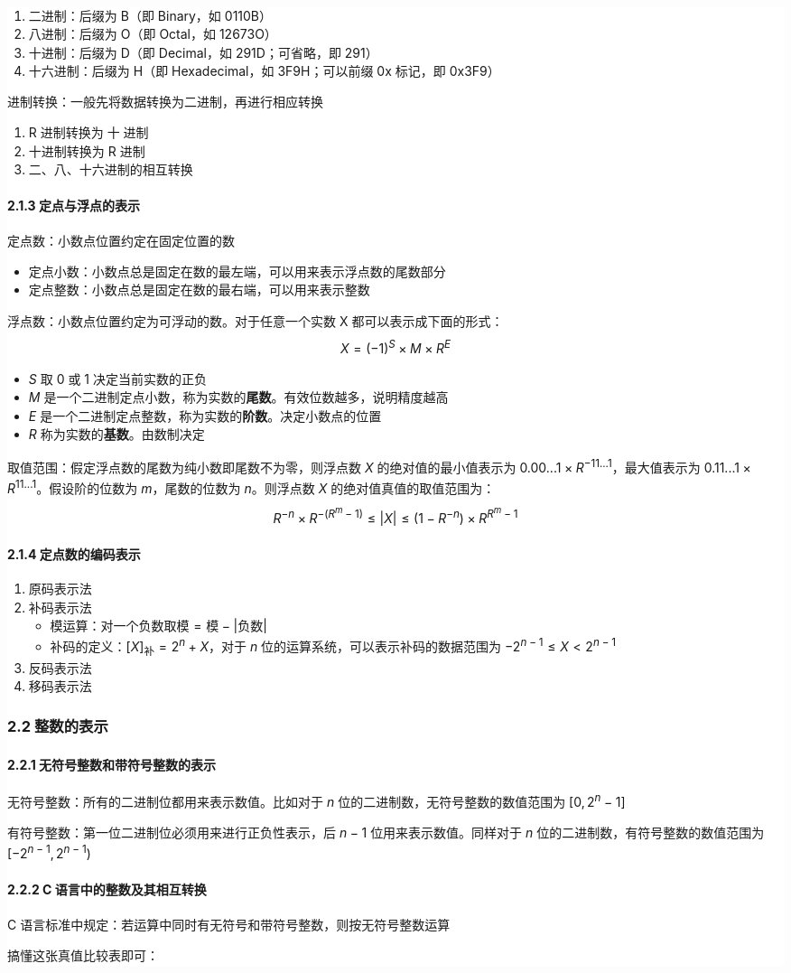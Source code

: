 1. 二进制：后缀为 B（即 Binary，如 0110B）
2. 八进制：后缀为 O（即 Octal，如 12673O）
3. 十进制：后缀为 D（即 Decimal，如 291D；可省略，即 291）
4. 十六进制：后缀为 H（即 Hexadecimal，如 3F9H；可以前缀 0x 标记，即 0x3F9）

进制转换：一般先将数据转换为二进制，再进行相应转换

1. R 进制转换为 十 进制
2. 十进制转换为 R 进制
3. 二、八、十六进制的相互转换

#### 2.1.3 定点与浮点的表示

定点数：小数点位置约定在固定位置的数

- 定点小数：小数点总是固定在数的最左端，可以用来表示浮点数的尾数部分
- 定点整数：小数点总是固定在数的最右端，可以用来表示整数

浮点数：小数点位置约定为可浮动的数。对于任意一个实数 X 都可以表示成下面的形式：
$$
X = (-1)^{S} \times M \times R^E
$$

- $S$ 取 $0$ 或 $1$ 决定当前实数的正负
- $M$ 是一个二进制定点小数，称为实数的**尾数**。有效位数越多，说明精度越高
- $E$ 是一个二进制定点整数，称为实数的**阶数**。决定小数点的位置
- $R$ 称为实数的**基数**。由数制决定

取值范围：假定浮点数的尾数为纯小数即尾数不为零，则浮点数 $X$ 的绝对值的最小值表示为 $0.00...1 \times R^{-11...1}$，最大值表示为 $0.11...1 \times R^{11...1}$。假设阶的位数为 $m$，尾数的位数为 $n$。则浮点数 $X$ 的绝对值真值的取值范围为：
$$
R^{-n} \times R^{-(R^m-1)} \le |X| \le (1-R^{-n}) \times R^{R^m-1}
$$

#### 2.1.4 定点数的编码表示

1. 原码表示法
2. 补码表示法
    - 模运算：$\text{对一个负数取模} = \text{模} - |\text{负数}|$
    - 补码的定义：$[X]_{\text{补}}=2^n+X$，对于 $n$ 位的运算系统，可以表示补码的数据范围为 $-2^{n-1} \le X < 2^{n-1}$
3. 反码表示法
4. 移码表示法

### 2.2 整数的表示

#### 2.2.1 无符号整数和带符号整数的表示

无符号整数：所有的二进制位都用来表示数值。比如对于 $n$ 位的二进制数，无符号整数的数值范围为 $[0,2^{n} - 1]$

有符号整数：第一位二进制位必须用来进行正负性表示，后 $n-1$ 位用来表示数值。同样对于 $n$ 位的二进制数，有符号整数的数值范围为 $[-2^{n-1}, 2^{n-1})$

#### 2.2.2 C 语言中的整数及其相互转换

C 语言标准中规定：若运算中同时有无符号和带符号整数，则按无符号整数运算

搞懂这张真值比较表即可：
